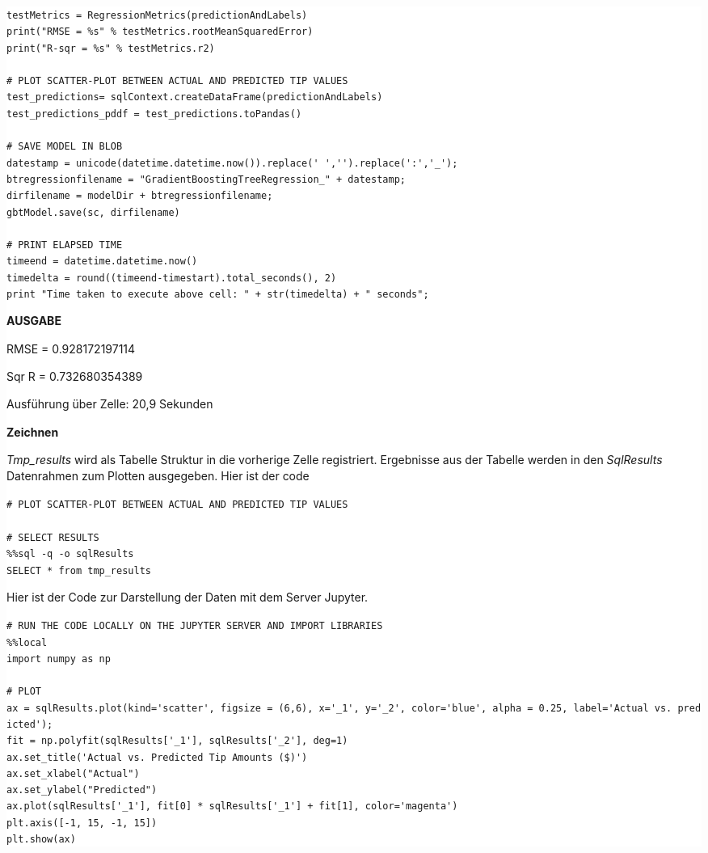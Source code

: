     testMetrics = RegressionMetrics(predictionAndLabels)
    print("RMSE = %s" % testMetrics.rootMeanSquaredError)
    print("R-sqr = %s" % testMetrics.r2)
    
    # PLOT SCATTER-PLOT BETWEEN ACTUAL AND PREDICTED TIP VALUES
    test_predictions= sqlContext.createDataFrame(predictionAndLabels)
    test_predictions_pddf = test_predictions.toPandas()
    
    # SAVE MODEL IN BLOB
    datestamp = unicode(datetime.datetime.now()).replace(' ','').replace(':','_');
    btregressionfilename = "GradientBoostingTreeRegression_" + datestamp;
    dirfilename = modelDir + btregressionfilename;
    gbtModel.save(sc, dirfilename)
    
    # PRINT ELAPSED TIME
    timeend = datetime.datetime.now()
    timedelta = round((timeend-timestart).total_seconds(), 2) 
    print "Time taken to execute above cell: " + str(timedelta) + " seconds"; 


**AUSGABE**

RMSE = 0.928172197114

Sqr R = 0.732680354389

Ausführung über Zelle: 20,9 Sekunden


**Zeichnen**
    
*Tmp_results* wird als Tabelle Struktur in die vorherige Zelle registriert. Ergebnisse aus der Tabelle werden in den *SqlResults* Datenrahmen zum Plotten ausgegeben. Hier ist der code

    # PLOT SCATTER-PLOT BETWEEN ACTUAL AND PREDICTED TIP VALUES

    # SELECT RESULTS
    %%sql -q -o sqlResults
    SELECT * from tmp_results


Hier ist der Code zur Darstellung der Daten mit dem Server Jupyter.

    # RUN THE CODE LOCALLY ON THE JUPYTER SERVER AND IMPORT LIBRARIES
    %%local
    import numpy as np
    
    # PLOT
    ax = sqlResults.plot(kind='scatter', figsize = (6,6), x='_1', y='_2', color='blue', alpha = 0.25, label='Actual vs. predicted');
    fit = np.polyfit(sqlResults['_1'], sqlResults['_2'], deg=1)
    ax.set_title('Actual vs. Predicted Tip Amounts ($)')
    ax.set_xlabel("Actual")
    ax.set_ylabel("Predicted")
    ax.plot(sqlResults['_1'], fit[0] * sqlResults['_1'] + fit[1], color='magenta')
    plt.axis([-1, 15, -1, 15])
    plt.show(ax)
